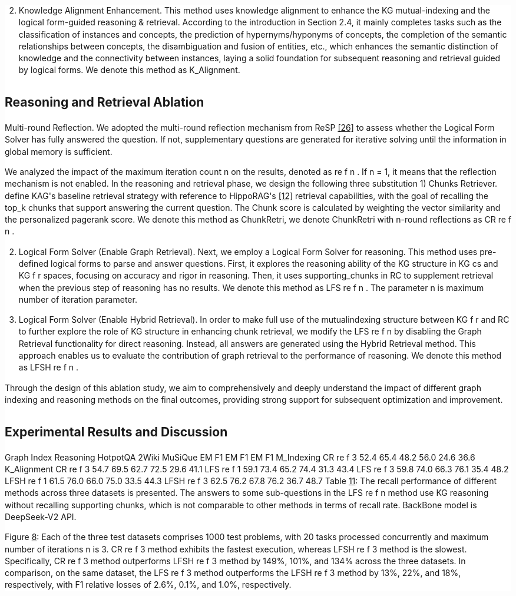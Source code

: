 2) Knowledge Alignment Enhancement. This method uses knowledge alignment to enhance the KG mutual-indexing and the logical form-guided reasoning & retrieval. According to the introduction in Section 2.4, it mainly completes tasks such as the classification of instances and concepts, the prediction of hypernyms/hyponyms of concepts, the completion of the semantic relationships between concepts, the disambiguation and fusion of entities, etc., which enhances the semantic distinction of knowledge and the connectivity between instances, laying a solid foundation for subsequent reasoning and retrieval guided by logical forms. We denote this method as K_Alignment.


## Reasoning and Retrieval Ablation

Multi-round Reflection. We adopted the multi-round reflection mechanism from ReSP [[26]](#b25) to assess whether the Logical Form Solver has fully answered the question. If not, supplementary questions are generated for iterative solving until the information in global memory is sufficient.

We analyzed the impact of the maximum iteration count n on the results, denoted as re f n . If n = 1, it means that the reflection mechanism is not enabled. In the reasoning and retrieval phase, we design the following three substitution 1) Chunks Retriever. define KAG's baseline retrieval strategy with reference to HippoRAG's [[12]](#b11) retrieval capabilities, with the goal of recalling the top_k chunks that support answering the current question. The Chunk score is calculated by weighting the vector similarity and the personalized pagerank score. We denote this method as ChunkRetri, we denote ChunkRetri with n-round reflections as CR re f n .

2) Logical Form Solver (Enable Graph Retrieval). Next, we employ a Logical Form Solver for reasoning. This method uses pre-defined logical forms to parse and answer questions. First, it explores the reasoning ability of the KG structure in KG cs and KG f r spaces, focusing on accuracy and rigor in reasoning. Then, it uses supporting_chunks in RC to supplement retrieval when the previous step of reasoning has no results. We denote this method as LFS re f n . The parameter n is maximum number of iteration parameter.

3) Logical Form Solver (Enable Hybrid Retrieval). In order to make full use of the mutualindexing structure between KG f r and RC to further explore the role of KG structure in enhancing chunk retrieval, we modify the LFS re f n by disabling the Graph Retrieval functionality for direct reasoning. Instead, all answers are generated using the Hybrid Retrieval method. This approach enables us to evaluate the contribution of graph retrieval to the performance of reasoning. We denote this method as LFSH re f n .

Through the design of this ablation study, we aim to comprehensively and deeply understand the impact of different graph indexing and reasoning methods on the final outcomes, providing strong support for subsequent optimization and improvement.


## Experimental Results and Discussion

Graph Index Reasoning HotpotQA 2Wiki MuSiQue EM F1 EM F1 EM F1 M_Indexing CR re f 3 52.4 65.4 48.2 56.0 24.6 36.6 K_Alignment CR re f 3 54.7 69.5 62.7 72.5 29.6 41.1 LFS re f 1 59.1 73.4 65.2 74.4 31.3 43.4 LFS re f 3 59.8 74.0 66.3 76.1 35.4 48.2 LFSH re f 1 61.5 76.0 66.0 75.0 33.5 44.3 LFSH re f 3 62.5 76.2 67.8 76.2 36.7 48.7 Table [11](#): The recall performance of different methods across three datasets is presented. The answers to some sub-questions in the LFS re f n method use KG reasoning without recalling supporting chunks, which is not comparable to other methods in terms of recall rate. BackBone model is DeepSeek-V2 API.

Figure [8](#): Each of the three test datasets comprises 1000 test problems, with 20 tasks processed concurrently and maximum number of iterations n is 3. CR re f 3 method exhibits the fastest execution, whereas LFSH re f 3 method is the slowest. Specifically, CR re f 3 method outperforms LFSH re f 3 method by 149%, 101%, and 134% across the three datasets. In comparison, on the same dataset, the LFS re f 3 method outperforms the LFSH re f 3 method by 13%, 22%, and 18%, respectively, with F1 relative losses of 2.6%, 0.1%, and 1.0%, respectively.
